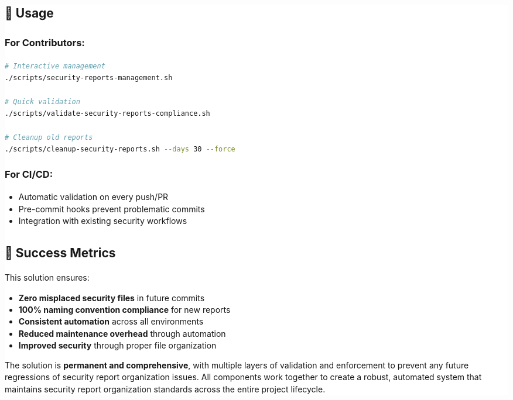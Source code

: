 ## 🚀 Usage

### For Contributors:
```bash
# Interactive management
./scripts/security-reports-management.sh

# Quick validation
./scripts/validate-security-reports-compliance.sh

# Cleanup old reports
./scripts/cleanup-security-reports.sh --days 30 --force
```

### For CI/CD:
- Automatic validation on every push/PR
- Pre-commit hooks prevent problematic commits
- Integration with existing security workflows

## 🎯 Success Metrics

This solution ensures:
- **Zero misplaced security files** in future commits
- **100% naming convention compliance** for new reports
- **Consistent automation** across all environments
- **Reduced maintenance overhead** through automation
- **Improved security** through proper file organization

The solution is **permanent and comprehensive**, with multiple layers of validation and enforcement to prevent any future regressions of security report organization issues. All components work together to create a robust, automated system that maintains security report organization standards across the entire project lifecycle. 